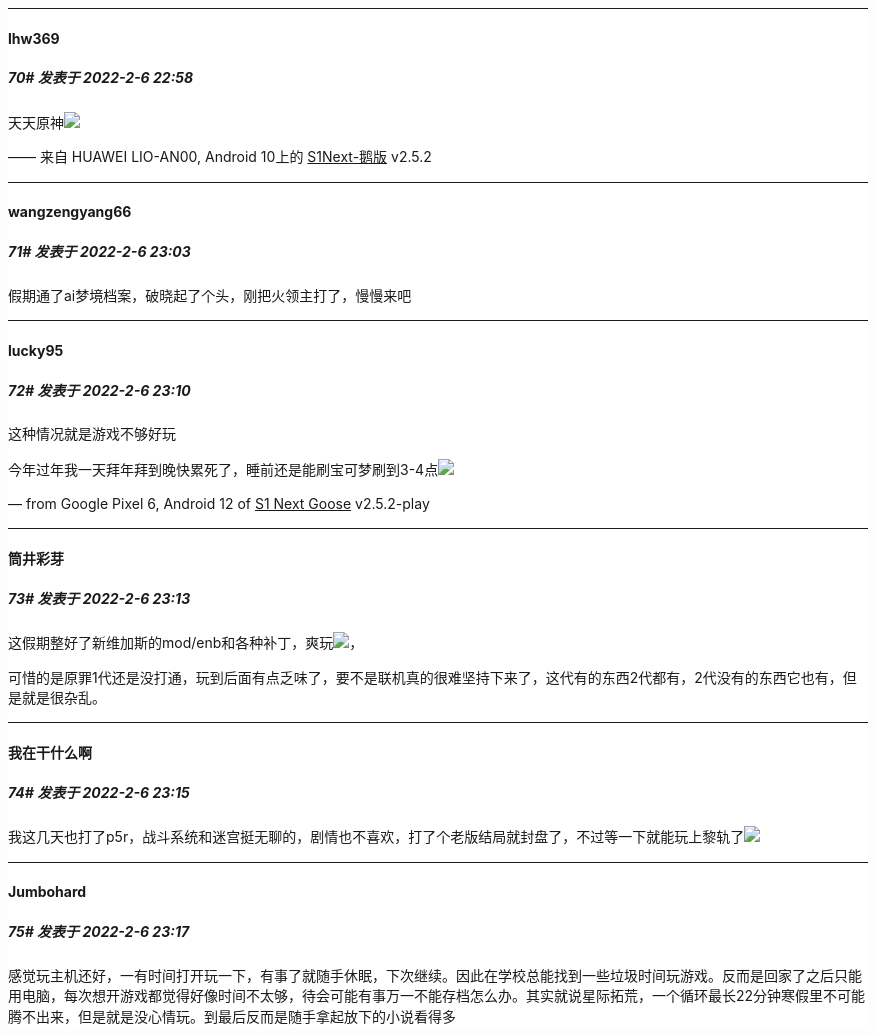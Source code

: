 

*****

####  lhw369  
##### 70#       发表于 2022-2-6 22:58

天天原神<img src="https://static.saraba1st.com/image/smiley/face2017/003.png" referrerpolicy="no-referrer">

—— 来自 HUAWEI LIO-AN00, Android 10上的 [S1Next-鹅版](https://github.com/ykrank/S1-Next/releases) v2.5.2

*****

####  wangzengyang66  
##### 71#       发表于 2022-2-6 23:03

假期通了ai梦境档案，破晓起了个头，刚把火领主打了，慢慢来吧

*****

####  lucky95  
##### 72#       发表于 2022-2-6 23:10

这种情况就是游戏不够好玩

今年过年我一天拜年拜到晚快累死了，睡前还是能刷宝可梦刷到3-4点<img src="https://static.saraba1st.com/image/smiley/face2017/051.png" referrerpolicy="no-referrer">

— from Google Pixel 6, Android 12 of [S1 Next Goose](https://pan.baidu.com/s/1mi43uRm) v2.5.2-play



*****

####  筒井彩芽  
##### 73#       发表于 2022-2-6 23:13

这假期整好了新维加斯的mod/enb和各种补丁，爽玩<img src="https://static.saraba1st.com/image/smiley/face2017/067.png" referrerpolicy="no-referrer">，

可惜的是原罪1代还是没打通，玩到后面有点乏味了，要不是联机真的很难坚持下来了，这代有的东西2代都有，2代没有的东西它也有，但是就是很杂乱。

*****

####  我在干什么啊  
##### 74#       发表于 2022-2-6 23:15

我这几天也打了p5r，战斗系统和迷宫挺无聊的，剧情也不喜欢，打了个老版结局就封盘了，不过等一下就能玩上黎轨了<img src="https://static.saraba1st.com/image/smiley/face2017/072.png" referrerpolicy="no-referrer">

*****

####  Jumbohard  
##### 75#       发表于 2022-2-6 23:17

感觉玩主机还好，一有时间打开玩一下，有事了就随手休眠，下次继续。因此在学校总能找到一些垃圾时间玩游戏。反而是回家了之后只能用电脑，每次想开游戏都觉得好像时间不太够，待会可能有事万一不能存档怎么办。其实就说星际拓荒，一个循环最长22分钟寒假里不可能腾不出来，但是就是没心情玩。到最后反而是随手拿起放下的小说看得多
